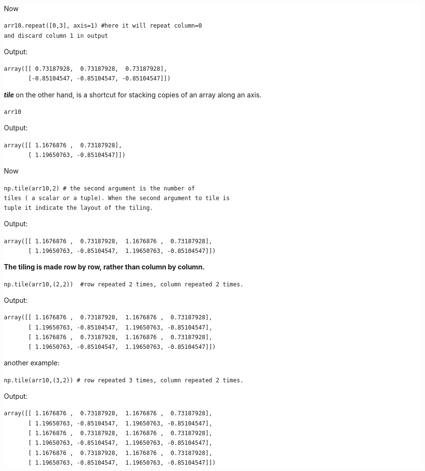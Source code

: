 
Now 


	arr10.repeat([0,3], axis=1) #here it will repeat column=0
	and discard column 1 in output

Output:

    array([[ 0.73187928,  0.73187928,  0.73187928],
           [-0.85104547, -0.85104547, -0.85104547]])



<b> <i> tile </i> </b> on the other hand, is a shortcut for stacking copies of an array along an axis.


	arr10

Output:

    array([[ 1.1676876 ,  0.73187928],
           [ 1.19650763, -0.85104547]])

Now


	np.tile(arr10,2) # the second argument is the number of
	tiles ( a scalar or a tuple). When the second argument to tile is
	tuple it indicate the layout of the tiling.

Output:

    array([[ 1.1676876 ,  0.73187928,  1.1676876 ,  0.73187928],
           [ 1.19650763, -0.85104547,  1.19650763, -0.85104547]])



<b> The tiling is made row by row, rather than column by column. </b>



	np.tile(arr10,(2,2))  #row repeated 2 times, column repeated 2 times.

Output:

    array([[ 1.1676876 ,  0.73187928,  1.1676876 ,  0.73187928],
           [ 1.19650763, -0.85104547,  1.19650763, -0.85104547],
           [ 1.1676876 ,  0.73187928,  1.1676876 ,  0.73187928],
           [ 1.19650763, -0.85104547,  1.19650763, -0.85104547]])

another example:

	np.tile(arr10,(3,2)) # row repeated 3 times, column repeated 2 times.

Output:

    array([[ 1.1676876 ,  0.73187928,  1.1676876 ,  0.73187928],
           [ 1.19650763, -0.85104547,  1.19650763, -0.85104547],
           [ 1.1676876 ,  0.73187928,  1.1676876 ,  0.73187928],
           [ 1.19650763, -0.85104547,  1.19650763, -0.85104547],
           [ 1.1676876 ,  0.73187928,  1.1676876 ,  0.73187928],
           [ 1.19650763, -0.85104547,  1.19650763, -0.85104547]])
